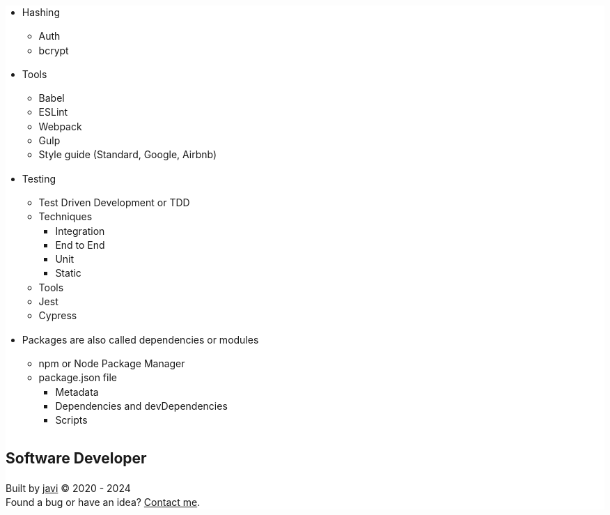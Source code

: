 * Hashing
  - Auth
  - bcrypt

* Tools
  - Babel
  - ESLint
  - Webpack
  - Gulp
  - Style guide (Standard, Google, Airbnb)

* Testing
  - Test Driven Development or TDD
  * Techniques
    - Integration
    - End to End
    - Unit
    - Static
  * Tools
  - Jest
  - Cypress

* Packages are also called dependencies or modules
  - npm or Node Package Manager
  * package.json file
    - Metadata
    - Dependencies and devDependencies
    - Scripts
## Software Developer
Built by [javi](https://github.com/javierandres-dev/) :copyright: 2020 - 2024  
Found a bug or have an idea? [Contact me](https://www.linkedin.com/in/javierandres-dev/).
